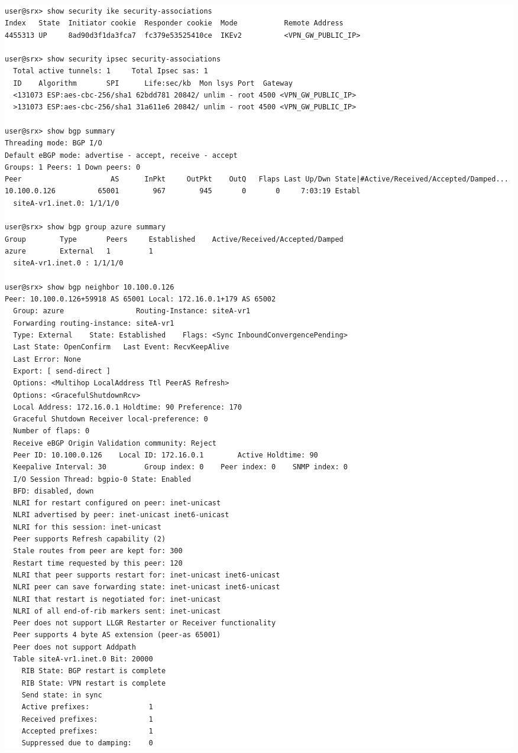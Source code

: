 ```
user@srx> show security ike security-associations
Index   State  Initiator cookie  Responder cookie  Mode           Remote Address
4455313 UP     8ad90d3f1da3fca7  fc379e53525410ce  IKEv2          <VPN_GW_PUBLIC_IP>

user@srx> show security ipsec security-associations
  Total active tunnels: 1     Total Ipsec sas: 1
  ID    Algorithm       SPI      Life:sec/kb  Mon lsys Port  Gateway
  <131073 ESP:aes-cbc-256/sha1 62bdd781 20842/ unlim - root 4500 <VPN_GW_PUBLIC_IP>
  >131073 ESP:aes-cbc-256/sha1 31a611e6 20842/ unlim - root 4500 <VPN_GW_PUBLIC_IP>

user@srx> show bgp summary
Threading mode: BGP I/O
Default eBGP mode: advertise - accept, receive - accept
Groups: 1 Peers: 1 Down peers: 0
Peer                     AS      InPkt     OutPkt    OutQ   Flaps Last Up/Dwn State|#Active/Received/Accepted/Damped...
10.100.0.126          65001        967        945       0       0     7:03:19 Establ
  siteA-vr1.inet.0: 1/1/1/0

user@srx> show bgp group azure summary
Group        Type       Peers     Established    Active/Received/Accepted/Damped
azure        External   1         1
  siteA-vr1.inet.0 : 1/1/1/0

user@srx> show bgp neighbor 10.100.0.126
Peer: 10.100.0.126+59918 AS 65001 Local: 172.16.0.1+179 AS 65002
  Group: azure                 Routing-Instance: siteA-vr1
  Forwarding routing-instance: siteA-vr1
  Type: External    State: Established    Flags: <Sync InboundConvergencePending>
  Last State: OpenConfirm   Last Event: RecvKeepAlive
  Last Error: None
  Export: [ send-direct ]
  Options: <Multihop LocalAddress Ttl PeerAS Refresh>
  Options: <GracefulShutdownRcv>
  Local Address: 172.16.0.1 Holdtime: 90 Preference: 170
  Graceful Shutdown Receiver local-preference: 0
  Number of flaps: 0
  Receive eBGP Origin Validation community: Reject
  Peer ID: 10.100.0.126    Local ID: 172.16.0.1        Active Holdtime: 90
  Keepalive Interval: 30         Group index: 0    Peer index: 0    SNMP index: 0
  I/O Session Thread: bgpio-0 State: Enabled
  BFD: disabled, down
  NLRI for restart configured on peer: inet-unicast
  NLRI advertised by peer: inet-unicast inet6-unicast
  NLRI for this session: inet-unicast
  Peer supports Refresh capability (2)
  Stale routes from peer are kept for: 300
  Restart time requested by this peer: 120
  NLRI that peer supports restart for: inet-unicast inet6-unicast
  NLRI peer can save forwarding state: inet-unicast inet6-unicast
  NLRI that restart is negotiated for: inet-unicast
  NLRI of all end-of-rib markers sent: inet-unicast
  Peer does not support LLGR Restarter or Receiver functionality
  Peer supports 4 byte AS extension (peer-as 65001)
  Peer does not support Addpath
  Table siteA-vr1.inet.0 Bit: 20000
    RIB State: BGP restart is complete
    RIB State: VPN restart is complete
    Send state: in sync
    Active prefixes:              1
    Received prefixes:            1
    Accepted prefixes:            1
    Suppressed due to damping:    0
```

[1]: ./media/network-diagram.png "network diagram"
[2]: ./media/configuration-diagram.png "Site-to-Site configuration diagram"
[3]: ./media/vpn-gw-local-network.png "Local Network Gateway in Azure VPN Gateway"
[4]: ./media/vpn-gw-connection.png "VPN Connection in Azure VPN Gateway"
[5]: ./media/vpn-gw-bgp.png "BGP peers in Azure VPN Gateway"